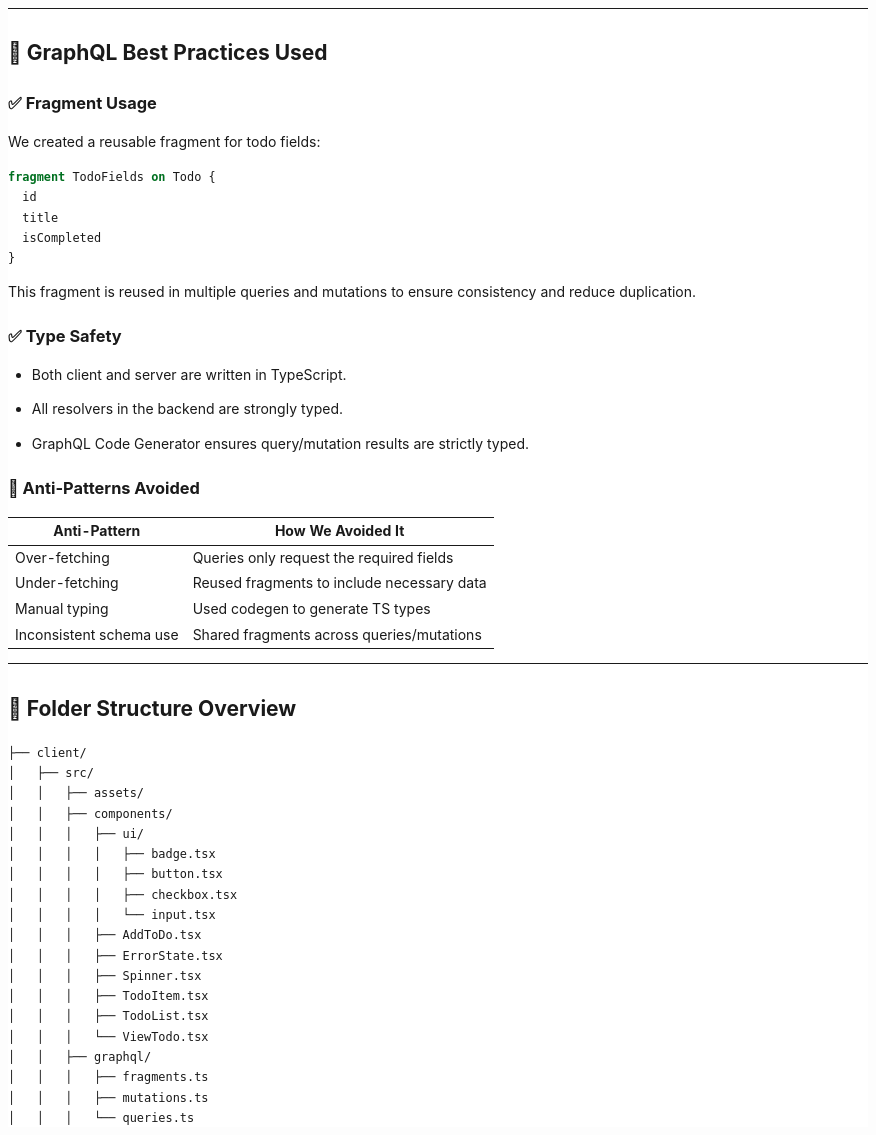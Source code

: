 ----------

## 🧠 GraphQL Best Practices Used

### ✅ Fragment Usage

We created a reusable fragment for todo fields:

```graphql
fragment TodoFields on Todo {
  id
  title
  isCompleted
}

```

This fragment is reused in multiple queries and mutations to ensure consistency and reduce duplication.

### ✅ Type Safety

-   Both client and server are written in TypeScript.
    
-   All resolvers in the backend are strongly typed.
    
-   GraphQL Code Generator ensures query/mutation results are strictly typed.
    

### 🚫 Anti-Patterns Avoided


| **Anti-Pattern**         | **How We Avoided It**                             |
|--------------------------|----------------------------------------------------|
| Over-fetching            | Queries only request the required fields           |
| Under-fetching           | Reused fragments to include necessary data         |
| Manual typing            | Used codegen to generate TS types                  |
| Inconsistent schema use  | Shared fragments across queries/mutations          |


----------

## 📂 Folder Structure Overview

```
├── client/
│	├── src/
│	│   ├── assets/
│	│   ├── components/
│	│   │   ├── ui/
│	│   │   │   ├── badge.tsx
│	│   │   │   ├── button.tsx
│	│   │   │   ├── checkbox.tsx
│	│   │   │   └── input.tsx
│	│   │   ├── AddToDo.tsx
│	│   │   ├── ErrorState.tsx
│	│   │   ├── Spinner.tsx
│	│   │   ├── TodoItem.tsx
│	│   │   ├── TodoList.tsx
│	│   │   └── ViewTodo.tsx
│	│   ├── graphql/
│	│   │   ├── fragments.ts
│	│   │   ├── mutations.ts
│	│   │   └── queries.ts
```